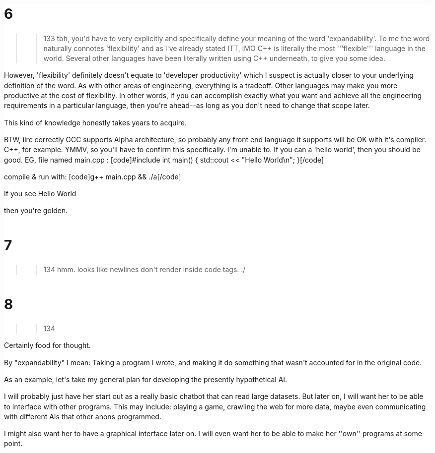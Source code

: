 # 6
>>133
tbh, you'd have to very explicitly and specifically define your meaning of the word 'expandability'. To me the word naturally connotes 'flexibility' and as I've already stated ITT, IMO C++ is literally the most '''flexible''' language in the world. Several other languages have been literally written using C++ underneath, to give you some idea.

However, 'flexibility' definitely doesn't equate to 'developer productivity' which I suspect is actually closer to your underlying definition of the word. As with other areas of engineering, everything is a tradeoff. Other languages may make you more productive at the cost of flexibility. In other words, if you can accomplish exactly what you want and achieve all the engineering requirements in a particular language, then you're ahead--as long as you don't need to change that scope later.

This kind of knowledge honestly takes years to acquire.

BTW, iirc correctly GCC supports Alpha architecture, so probably any front end language it supports will be OK with it's compiler. C++, for example. YMMV, so you'll have to confirm this specifically. I'm unable to. If you can a 'hello world', then you should be good. EG, file named main.cpp :
[code]#include <iostream>
int main() {
  std::cout << "Hello World\n";
}[/code]

compile & run with:
[code]g++ main.cpp && ./a[/code]

If you see 
Hello World

then you're golden.

# 7
>>134
hmm. looks like newlines don't render inside code tags. :/

# 8
>>134

Certainly food for thought.

By "expandability" I mean: Taking a program I wrote, and making it do something that wasn't accounted for in the original code.

As an example, let's take my general plan for developing the presently hypothetical AI.

I will probably just have her start out as a really basic chatbot that can read large datasets. But later on, I will want her to be able to interface with other programs. This may include: playing a game, crawling the web for more data, maybe even communicating with different AIs that other anons programmed.

I might also want her to have a graphical interface later on. I will even want her to be able to make her ''own'' programs at some point.
